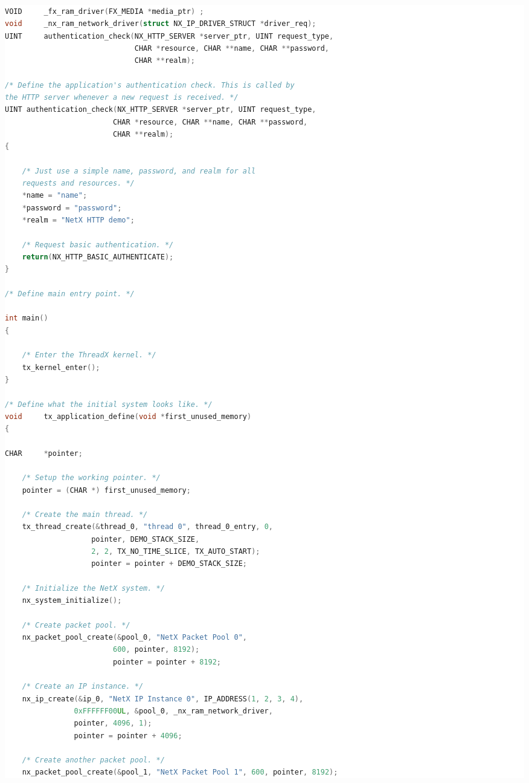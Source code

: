 ```c
VOID     _fx_ram_driver(FX_MEDIA *media_ptr) ;
void     _nx_ram_network_driver(struct NX_IP_DRIVER_STRUCT *driver_req);
UINT     authentication_check(NX_HTTP_SERVER *server_ptr, UINT request_type,
                              CHAR *resource, CHAR **name, CHAR **password, 
                              CHAR **realm);

/* Define the application's authentication check. This is called by
the HTTP server whenever a new request is received. */
UINT authentication_check(NX_HTTP_SERVER *server_ptr, UINT request_type,
                         CHAR *resource, CHAR **name, CHAR **password, 
                         CHAR **realm);
{

    /* Just use a simple name, password, and realm for all
    requests and resources. */
    *name = "name";
    *password = "password";
    *realm = "NetX HTTP demo";

    /* Request basic authentication. */
    return(NX_HTTP_BASIC_AUTHENTICATE);
}

/* Define main entry point. */

int main()
{

    /* Enter the ThreadX kernel. */
    tx_kernel_enter();
}

/* Define what the initial system looks like. */
void     tx_application_define(void *first_unused_memory)
{

CHAR     *pointer;

    /* Setup the working pointer. */
    pointer = (CHAR *) first_unused_memory;

    /* Create the main thread. */
    tx_thread_create(&thread_0, "thread 0", thread_0_entry, 0,
                    pointer, DEMO_STACK_SIZE,
                    2, 2, TX_NO_TIME_SLICE, TX_AUTO_START);
                    pointer = pointer + DEMO_STACK_SIZE;

    /* Initialize the NetX system. */
    nx_system_initialize();

    /* Create packet pool. */
    nx_packet_pool_create(&pool_0, "NetX Packet Pool 0",
                         600, pointer, 8192);
                         pointer = pointer + 8192;

    /* Create an IP instance. */
    nx_ip_create(&ip_0, "NetX IP Instance 0", IP_ADDRESS(1, 2, 3, 4),
                0xFFFFFF00UL, &pool_0, _nx_ram_network_driver,
                pointer, 4096, 1);
                pointer = pointer + 4096;

    /* Create another packet pool. */
    nx_packet_pool_create(&pool_1, "NetX Packet Pool 1", 600, pointer, 8192);
```